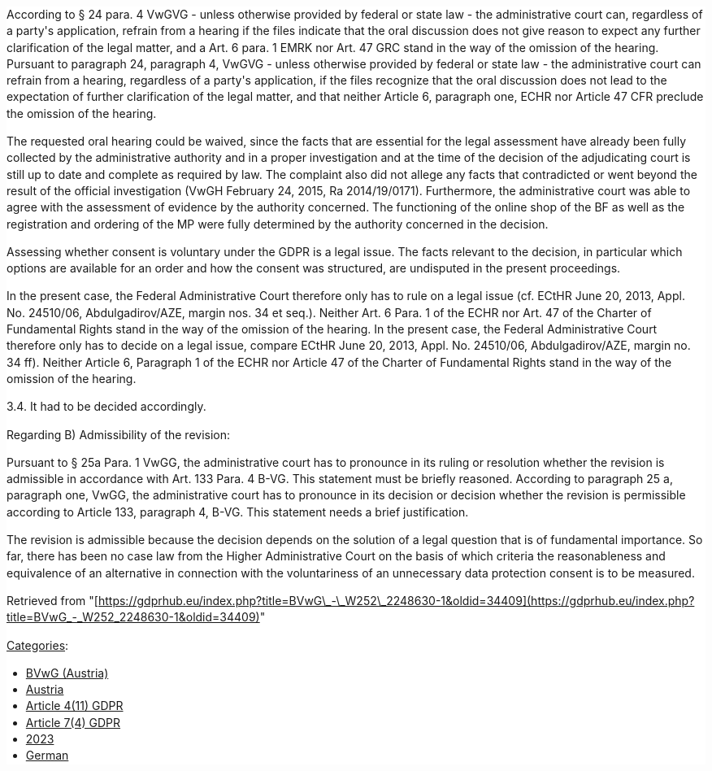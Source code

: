 According to § 24 para. 4 VwGVG - unless otherwise provided by federal or state law - the administrative court can, regardless of a party's application, refrain from a hearing if the files indicate that the oral discussion does not give reason to expect any further clarification of the legal matter, and a Art. 6 para. 1 EMRK nor Art. 47 GRC stand in the way of the omission of the hearing. Pursuant to paragraph 24, paragraph 4, VwGVG - unless otherwise provided by federal or state law - the administrative court can refrain from a hearing, regardless of a party's application, if the files recognize that the oral discussion does not lead to the expectation of further clarification of the legal matter, and that neither Article 6, paragraph one, ECHR nor Article 47 CFR preclude the omission of the hearing.

The requested oral hearing could be waived, since the facts that are essential for the legal assessment have already been fully collected by the administrative authority and in a proper investigation and at the time of the decision of the adjudicating court is still up to date and complete as required by law. The complaint also did not allege any facts that contradicted or went beyond the result of the official investigation (VwGH February 24, 2015, Ra 2014/19/0171). Furthermore, the administrative court was able to agree with the assessment of evidence by the authority concerned. The functioning of the online shop of the BF as well as the registration and ordering of the MP were fully determined by the authority concerned in the decision.

Assessing whether consent is voluntary under the GDPR is a legal issue. The facts relevant to the decision, in particular which options are available for an order and how the consent was structured, are undisputed in the present proceedings.

In the present case, the Federal Administrative Court therefore only has to rule on a legal issue (cf. ECtHR June 20, 2013, Appl. No. 24510/06, Abdulgadirov/AZE, margin nos. 34 et seq.). Neither Art. 6 Para. 1 of the ECHR nor Art. 47 of the Charter of Fundamental Rights stand in the way of the omission of the hearing. In the present case, the Federal Administrative Court therefore only has to decide on a legal issue, compare ECtHR June 20, 2013, Appl. No. 24510/06, Abdulgadirov/AZE, margin no. 34 ff). Neither Article 6, Paragraph 1 of the ECHR nor Article 47 of the Charter of Fundamental Rights stand in the way of the omission of the hearing.

3.4. It had to be decided accordingly.

Regarding B) Admissibility of the revision:

Pursuant to § 25a Para. 1 VwGG, the administrative court has to pronounce in its ruling or resolution whether the revision is admissible in accordance with Art. 133 Para. 4 B-VG. This statement must be briefly reasoned. According to paragraph 25 a, paragraph one, VwGG, the administrative court has to pronounce in its decision or decision whether the revision is permissible according to Article 133, paragraph 4, B-VG. This statement needs a brief justification.

The revision is admissible because the decision depends on the solution of a legal question that is of fundamental importance. So far, there has been no case law from the Higher Administrative Court on the basis of which criteria the reasonableness and equivalence of an alternative in connection with the voluntariness of an unnecessary data protection consent is to be measured.

Retrieved from "[https://gdprhub.eu/index.php?title=BVwG\_-\_W252\_2248630-1&oldid=34409](https://gdprhub.eu/index.php?title=BVwG_-_W252_2248630-1&oldid=34409)"

[Categories](/index.php?title=Special:Categories "Special:Categories"):

*   [BVwG (Austria)](/index.php?title=Category:BVwG_\(Austria\) "Category:BVwG (Austria)")
*   [Austria](/index.php?title=Category:Austria "Category:Austria")
*   [Article 4(11) GDPR](/index.php?title=Category:Article_4\(11\)_GDPR "Category:Article 4(11) GDPR")
*   [Article 7(4) GDPR](/index.php?title=Category:Article_7\(4\)_GDPR "Category:Article 7(4) GDPR")
*   [2023](/index.php?title=Category:2023 "Category:2023")
*   [German](/index.php?title=Category:German "Category:German")
